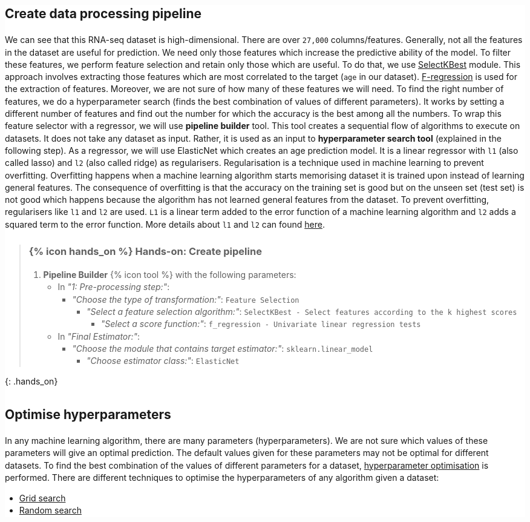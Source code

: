 ## Create data processing pipeline

We can see that this RNA-seq dataset is high-dimensional. There are over `27,000` columns/features. Generally, not all the features in the dataset are useful for prediction. We need only those features which increase the predictive ability of the model. To filter these features, we perform feature selection and retain only those which are useful. To do that, we use [SelectKBest](https://scikit-learn.org/stable/modules/generated/sklearn.feature_selection.SelectKBest.html#sklearn.feature_selection.SelectKBest) module. This approach involves extracting those features which are most correlated to the target (`age` in our dataset). [F-regression](https://scikit-learn.org/stable/modules/generated/sklearn.feature_selection.f_regression.html#sklearn.feature_selection.f_regression) is used for the extraction of features. Moreover, we are not sure of how many of these features we will need. To find the right number of features, we do a hyperparameter search (finds the best combination of values of different parameters). It works by setting a different number of features and find out the number for which the accuracy is the best among all the numbers. To wrap this feature selector with a regressor, we will use **pipeline builder** tool. This tool creates a sequential flow of algorithms to execute on datasets. It does not take any dataset as input. Rather, it is used as an input to **hyperparameter search tool** (explained in the following step). As a regressor, we will use ElasticNet which creates an age prediction model. It is a linear regressor with `l1` (also called lasso) and `l2` (also called ridge) as regularisers. Regularisation is a technique used in machine learning to prevent overfitting. Overfitting happens when a machine learning algorithm starts memorising dataset it is trained upon instead of learning general features. The consequence of overfitting is that the accuracy on the training set is good but on the unseen set (test set) is not good which happens because the algorithm has not learned general features from the dataset. To prevent overfitting, regularisers like `l1` and `l2` are used. `L1` is a linear term added to the error function of a machine learning algorithm and `l2` adds a squared term to the error function. More details about `l1` and `l2` can found [here](https://www.kaggle.com/residentmario/l1-norms-versus-l2-norms).

> ### {% icon hands_on %} Hands-on: Create pipeline
>
> 1. **Pipeline Builder** {% icon tool %} with the following parameters:
>    - In *"1: Pre-processing step:"*:
>        - *"Choose the type of transformation:"*: `Feature Selection`
>            - *"Select a feature selection algorithm:"*: `SelectKBest - Select features according to the k highest scores`
>                - *"Select a score function:"*: `f_regression - Univariate linear regression tests`
>    - In *"Final Estimator:"*:
>        - *"Choose the module that contains target estimator:"*: `sklearn.linear_model`
>            - *"Choose estimator class:"*: `ElasticNet`
>
{: .hands_on}

## Optimise hyperparameters

In any machine learning algorithm, there are many parameters (hyperparameters). We are not sure which values of these parameters will give an optimal prediction. The default values given for these parameters may not be optimal for different datasets. To find the best combination of the values of different parameters for a dataset, [hyperparameter optimisation](https://en.wikipedia.org/wiki/Hyperparameter_optimization) is performed. There are different techniques to optimise the hyperparameters of any algorithm given a dataset:
- [Grid search](https://scikit-learn.org/0.16/modules/generated/sklearn.grid_search.GridSearchCV.html)
- [Random search](https://scikit-learn.org/0.16/modules/generated/sklearn.grid_search.RandomizedSearchCV.html#sklearn.grid_search.RandomizedSearchCV)
